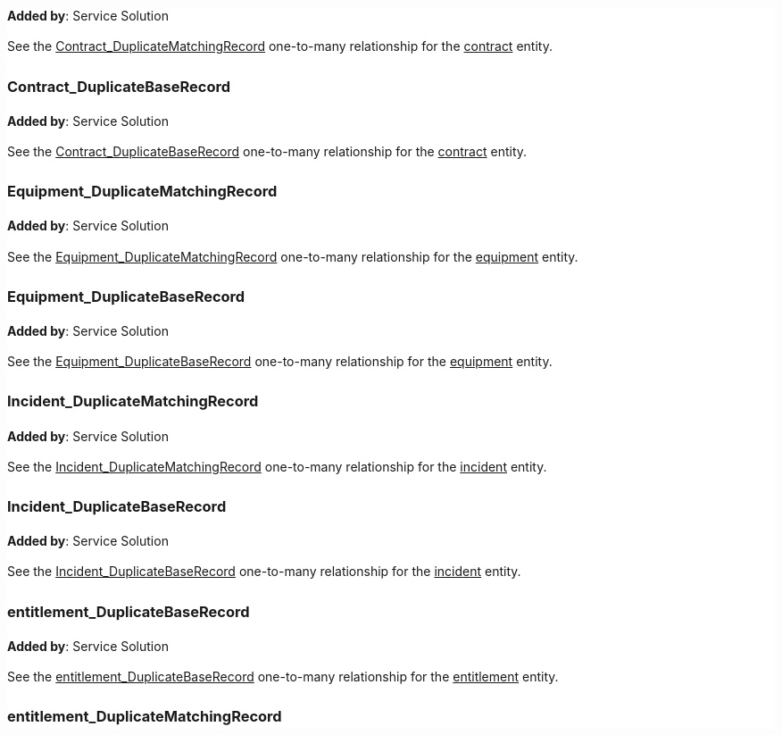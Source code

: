 **Added by**: Service Solution

See the [Contract_DuplicateMatchingRecord](contract.md#BKMK_Contract_DuplicateMatchingRecord) one-to-many relationship for the [contract](contract.md) entity.

### <a name="BKMK_Contract_DuplicateBaseRecord"></a> Contract_DuplicateBaseRecord

**Added by**: Service Solution

See the [Contract_DuplicateBaseRecord](contract.md#BKMK_Contract_DuplicateBaseRecord) one-to-many relationship for the [contract](contract.md) entity.

### <a name="BKMK_Equipment_DuplicateMatchingRecord"></a> Equipment_DuplicateMatchingRecord

**Added by**: Service Solution

See the [Equipment_DuplicateMatchingRecord](equipment.md#BKMK_Equipment_DuplicateMatchingRecord) one-to-many relationship for the [equipment](equipment.md) entity.

### <a name="BKMK_Equipment_DuplicateBaseRecord"></a> Equipment_DuplicateBaseRecord

**Added by**: Service Solution

See the [Equipment_DuplicateBaseRecord](equipment.md#BKMK_Equipment_DuplicateBaseRecord) one-to-many relationship for the [equipment](equipment.md) entity.

### <a name="BKMK_Incident_DuplicateMatchingRecord"></a> Incident_DuplicateMatchingRecord

**Added by**: Service Solution

See the [Incident_DuplicateMatchingRecord](incident.md#BKMK_Incident_DuplicateMatchingRecord) one-to-many relationship for the [incident](incident.md) entity.

### <a name="BKMK_Incident_DuplicateBaseRecord"></a> Incident_DuplicateBaseRecord

**Added by**: Service Solution

See the [Incident_DuplicateBaseRecord](incident.md#BKMK_Incident_DuplicateBaseRecord) one-to-many relationship for the [incident](incident.md) entity.

### <a name="BKMK_entitlement_DuplicateBaseRecord"></a> entitlement_DuplicateBaseRecord

**Added by**: Service Solution

See the [entitlement_DuplicateBaseRecord](entitlement.md#BKMK_entitlement_DuplicateBaseRecord) one-to-many relationship for the [entitlement](entitlement.md) entity.

### <a name="BKMK_entitlement_DuplicateMatchingRecord"></a> entitlement_DuplicateMatchingRecord
